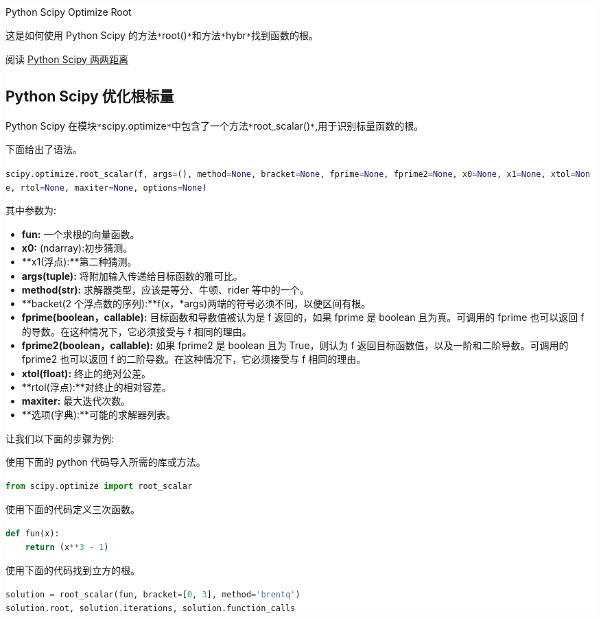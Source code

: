 Python Scipy Optimize Root

这是如何使用 Python Scipy 的方法`*`root()`*`和方法`*`hybr`*`找到函数的根。

阅读 [Python Scipy 两两距离](https://pythonguides.com/python-scipy-pairwise-distance/)

## Python Scipy 优化根标量

Python Scipy 在模块`*`scipy.optimize`*`中包含了一个方法`*`root_scalar()`*`,用于识别标量函数的根。

下面给出了语法。

```py
scipy.optimize.root_scalar(f, args=(), method=None, bracket=None, fprime=None, fprime2=None, x0=None, x1=None, xtol=None, rtol=None, maxiter=None, options=None)
```

其中参数为:

*   **fun:** 一个求根的向量函数。
*   **x0:** (ndarray):初步猜测。
*   **x1(浮点):**第二种猜测。
*   **args(tuple):** 将附加输入传递给目标函数的雅可比。
*   **method(str):** 求解器类型，应该是等分、牛顿、rider 等中的一个。
*   **backet(2 个浮点数的序列):**f(x，*args)两端的符号必须不同，以便区间有根。
*   **fprime(boolean，callable):** 目标函数和导数值被认为是 f 返回的，如果 fprime 是 boolean 且为真。可调用的 fprime 也可以返回 f 的导数。在这种情况下，它必须接受与 f 相同的理由。
*   **fprime2(boolean，callable):** 如果 fprime2 是 boolean 且为 True，则认为 f 返回目标函数值，以及一阶和二阶导数。可调用的 fprime2 也可以返回 f 的二阶导数。在这种情况下，它必须接受与 f 相同的理由。
*   **xtol(float):** 终止的绝对公差。
*   **rtol(浮点):**对终止的相对容差。
*   **maxiter:** 最大迭代次数。
*   **选项(字典):**可能的求解器列表。

让我们以下面的步骤为例:

使用下面的 python 代码导入所需的库或方法。

```py
from scipy.optimize import root_scalar
```

使用下面的代码定义三次函数。

```py
def fun(x):
    return (x**3 - 1)
```

使用下面的代码找到立方的根。

```py
solution = root_scalar(fun, bracket=[0, 3], method='brentq')
solution.root, solution.iterations, solution.function_calls
```
